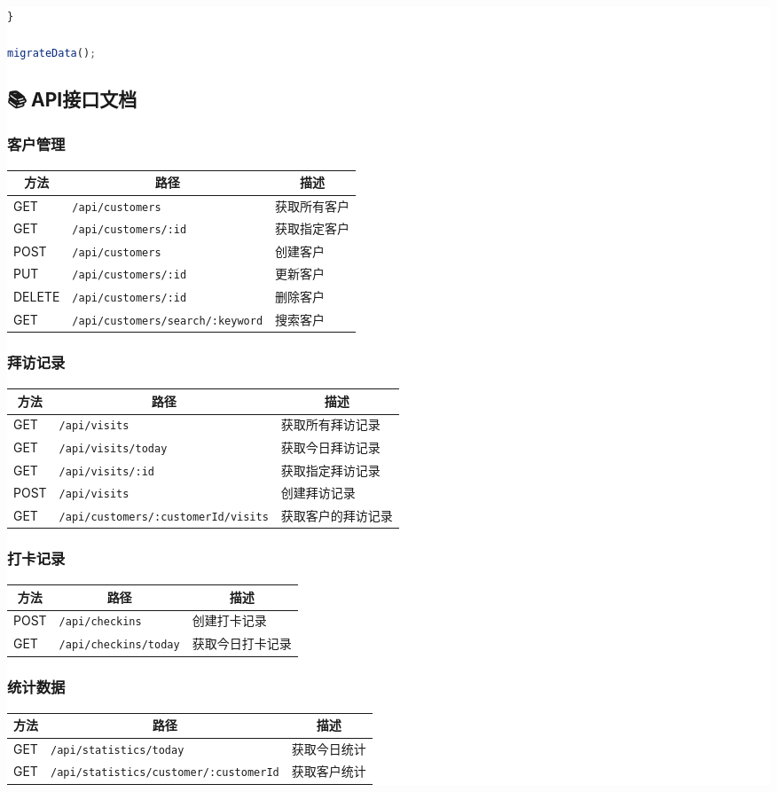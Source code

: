 ```javascript
}

migrateData();
```

## 📚 API接口文档

### 客户管理

| 方法 | 路径 | 描述 |
|------|------|------|
| GET | `/api/customers` | 获取所有客户 |
| GET | `/api/customers/:id` | 获取指定客户 |
| POST | `/api/customers` | 创建客户 |
| PUT | `/api/customers/:id` | 更新客户 |
| DELETE | `/api/customers/:id` | 删除客户 |
| GET | `/api/customers/search/:keyword` | 搜索客户 |

### 拜访记录

| 方法 | 路径 | 描述 |
|------|------|------|
| GET | `/api/visits` | 获取所有拜访记录 |
| GET | `/api/visits/today` | 获取今日拜访记录 |
| GET | `/api/visits/:id` | 获取指定拜访记录 |
| POST | `/api/visits` | 创建拜访记录 |
| GET | `/api/customers/:customerId/visits` | 获取客户的拜访记录 |

### 打卡记录

| 方法 | 路径 | 描述 |
|------|------|------|
| POST | `/api/checkins` | 创建打卡记录 |
| GET | `/api/checkins/today` | 获取今日打卡记录 |

### 统计数据

| 方法 | 路径 | 描述 |
|------|------|------|
| GET | `/api/statistics/today` | 获取今日统计 |
| GET | `/api/statistics/customer/:customerId` | 获取客户统计 |
